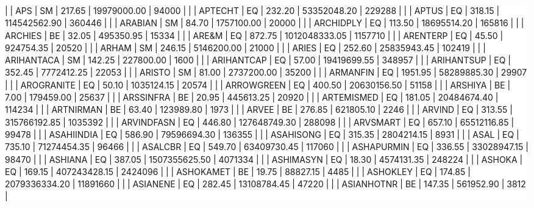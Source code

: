 |  | APS | SM | 217.65 | 19979000.00 | 94000 |
|  | APTECHT | EQ | 232.20 | 53352048.20 | 229288 |
|  | APTUS | EQ | 318.15 | 114542562.90 | 360446 |
|  | ARABIAN | SM | 84.70 | 1757100.00 | 20000 |
|  | ARCHIDPLY | EQ | 113.50 | 18695514.20 | 165816 |
|  | ARCHIES | BE | 32.05 | 495350.95 | 15334 |
|  | ARE&M | EQ | 872.75 | 1012048333.05 | 1157710 |
|  | ARENTERP | EQ | 45.50 | 924754.35 | 20520 |
|  | ARHAM | SM | 246.15 | 5146200.00 | 21000 |
|  | ARIES | EQ | 252.60 | 25835943.45 | 102419 |
|  | ARIHANTACA | SM | 142.25 | 227800.00 | 1600 |
|  | ARIHANTCAP | EQ | 57.00 | 19419699.55 | 348957 |
|  | ARIHANTSUP | EQ | 352.45 | 7772412.25 | 22053 |
|  | ARISTO | SM | 81.00 | 2737200.00 | 35200 |
|  | ARMANFIN | EQ | 1951.95 | 58289885.30 | 29907 |
|  | AROGRANITE | EQ | 50.10 | 1035124.15 | 20574 |
|  | ARROWGREEN | EQ | 400.50 | 20630156.50 | 51158 |
|  | ARSHIYA | BE | 7.00 | 179459.00 | 25637 |
|  | ARSSINFRA | BE | 20.95 | 445613.25 | 20920 |
|  | ARTEMISMED | EQ | 181.05 | 20484674.40 | 114234 |
|  | ARTNIRMAN | BE | 63.40 | 123989.80 | 1973 |
|  | ARVEE | BE | 276.85 | 621805.10 | 2246 |
|  | ARVIND | EQ | 313.55 | 315766192.85 | 1035392 |
|  | ARVINDFASN | EQ | 446.80 | 127648749.30 | 288098 |
|  | ARVSMART | EQ | 657.10 | 65512116.85 | 99478 |
|  | ASAHIINDIA | EQ | 586.90 | 79596694.30 | 136355 |
|  | ASAHISONG | EQ | 315.35 | 2804214.15 | 8931 |
|  | ASAL | EQ | 735.10 | 71274454.35 | 96466 |
|  | ASALCBR | EQ | 549.70 | 63409730.45 | 117060 |
|  | ASHAPURMIN | EQ | 336.55 | 33028947.15 | 98470 |
|  | ASHIANA | EQ | 387.05 | 1507355625.50 | 4071334 |
|  | ASHIMASYN | EQ | 18.30 | 4574131.35 | 248224 |
|  | ASHOKA | EQ | 169.15 | 407243428.15 | 2424096 |
|  | ASHOKAMET | BE | 19.75 | 88827.15 | 4485 |
|  | ASHOKLEY | EQ | 174.85 | 2079336334.20 | 11891660 |
|  | ASIANENE | EQ | 282.45 | 13108784.45 | 47220 |
|  | ASIANHOTNR | BE | 147.35 | 561952.90 | 3812 |
